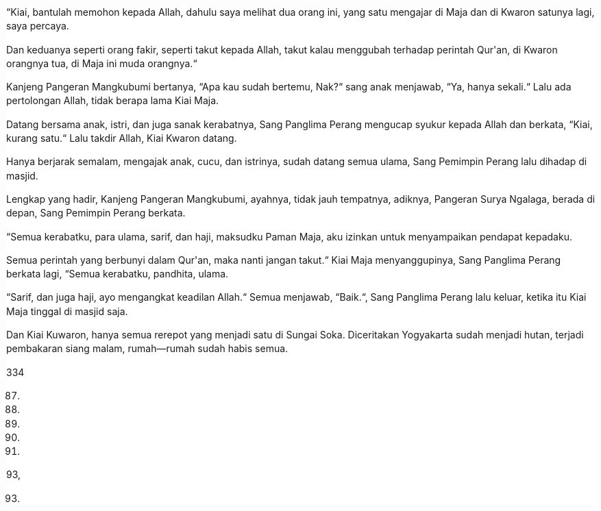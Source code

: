 “Kiai, bantulah memohon kepada Allah, dahulu saya melihat
dua orang ini, yang satu mengajar di Maja dan di Kwaron
satunya lagi, saya percaya.

Dan keduanya seperti orang fakir, seperti takut kepada Allah,
takut kalau menggubah terhadap perintah Qur'an, di Kwaron
orangnya tua, di Maja ini muda orangnya.“

Kanjeng Pangeran Mangkubumi bertanya, “Apa kau sudah
bertemu, Nak?“ sang anak menjawab, “Ya, hanya sekali.“ Lalu
ada pertolongan Allah, tidak berapa lama Kiai Maja.

Datang bersama anak, istri, dan juga sanak kerabatnya, Sang
Panglima Perang mengucap syukur kepada Allah dan berkata,
“Kiai, kurang satu.“ Lalu takdir Allah, Kiai Kwaron datang.

Hanya berjarak semalam, mengajak anak, cucu, dan istrinya,
sudah datang semua ulama, Sang Pemimpin Perang lalu
dihadap di masjid.

Lengkap yang hadir, Kanjeng Pangeran Mangkubumi,
ayahnya, tidak jauh tempatnya, adiknya, Pangeran Surya
Ngalaga, berada di depan, Sang Pemimpin Perang berkata.

“Semua kerabatku, para ulama, sarif, dan haji, maksudku
Paman Maja, aku izinkan untuk menyampaikan pendapat
kepadaku.

Semua perintah yang berbunyi dalam Qur'an, maka nanti
jangan takut.“ Kiai Maja menyanggupinya, Sang Panglima
Perang berkata lagi, “Semua kerabatku, pandhita, ulama.

“Sarif, dan juga haji, ayo mengangkat keadilan Allah.“ Semua
menjawab, “Baik.“, Sang Panglima Perang lalu keluar, ketika
itu Kiai Maja tinggal di masjid saja.

Dan Kiai Kuwaron, hanya semua rerepot yang menjadi satu di
Sungai Soka. Diceritakan Yogyakarta sudah menjadi hutan,
terjadi pembakaran siang malam, rumah—rumah sudah habis
semua.

334

 



87.

88.

89.

90.

91.

93,

93.
